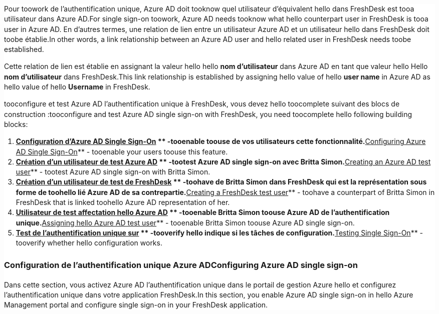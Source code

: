 <span data-ttu-id="2e091-139">Pour toowork de l’authentification unique, Azure AD doit tooknow quel utilisateur d’équivalent hello dans FreshDesk est tooa utilisateur dans Azure AD.</span><span class="sxs-lookup"><span data-stu-id="2e091-139">For single sign-on toowork, Azure AD needs tooknow what hello counterpart user in FreshDesk is tooa user in Azure AD.</span></span> <span data-ttu-id="2e091-140">En d’autres termes, une relation de lien entre un utilisateur Azure AD et un utilisateur hello dans FreshDesk doit toobe établie.</span><span class="sxs-lookup"><span data-stu-id="2e091-140">In other words, a link relationship between an Azure AD user and hello related user in FreshDesk needs toobe established.</span></span>

<span data-ttu-id="2e091-141">Cette relation de lien est établie en assignant la valeur hello hello **nom d’utilisateur** dans Azure AD en tant que valeur hello Hello **nom d’utilisateur** dans FreshDesk.</span><span class="sxs-lookup"><span data-stu-id="2e091-141">This link relationship is established by assigning hello value of hello **user name** in Azure AD as hello value of hello **Username** in FreshDesk.</span></span>

<span data-ttu-id="2e091-142">tooconfigure et test Azure AD l’authentification unique à FreshDesk, vous devez hello toocomplete suivant des blocs de construction :</span><span class="sxs-lookup"><span data-stu-id="2e091-142">tooconfigure and test Azure AD single sign-on with FreshDesk, you need toocomplete hello following building blocks:</span></span>

1. <span data-ttu-id="2e091-143">**[Configuration d’Azure AD Single Sign-On](#configuring-azure-ad-single-sign-on) ** -tooenable toouse de vos utilisateurs cette fonctionnalité.</span><span class="sxs-lookup"><span data-stu-id="2e091-143">**[Configuring Azure AD Single Sign-On](#configuring-azure-ad-single-sign-on)** - tooenable your users toouse this feature.</span></span>
2. <span data-ttu-id="2e091-144">**[Création d’un utilisateur de test Azure AD](#creating-an-azure-ad-test-user) ** -tootest Azure AD single sign-on avec Britta Simon.</span><span class="sxs-lookup"><span data-stu-id="2e091-144">**[Creating an Azure AD test user](#creating-an-azure-ad-test-user)** - tootest Azure AD single sign-on with Britta Simon.</span></span>
3. <span data-ttu-id="2e091-145">**[Création d’un utilisateur de test de FreshDesk](#creating-a-freshdesk-test-user) ** -toohave de Britta Simon dans FreshDesk qui est la représentation sous forme de toohello lié Azure AD de sa contrepartie.</span><span class="sxs-lookup"><span data-stu-id="2e091-145">**[Creating a FreshDesk test user](#creating-a-freshdesk-test-user)** - toohave a counterpart of Britta Simon in FreshDesk that is linked toohello Azure AD representation of her.</span></span>
4. <span data-ttu-id="2e091-146">**[Utilisateur de test affectation hello Azure AD](#assigning-the-azure-ad-test-user) ** -tooenable Britta Simon toouse Azure AD de l’authentification unique.</span><span class="sxs-lookup"><span data-stu-id="2e091-146">**[Assigning hello Azure AD test user](#assigning-the-azure-ad-test-user)** - tooenable Britta Simon toouse Azure AD single sign-on.</span></span>
5. <span data-ttu-id="2e091-147">**[Test de l’authentification unique sur](#testing-single-sign-on) ** -tooverify hello indique si les tâches de configuration.</span><span class="sxs-lookup"><span data-stu-id="2e091-147">**[Testing Single Sign-On](#testing-single-sign-on)** - tooverify whether hello configuration works.</span></span>

### <a name="configuring-azure-ad-single-sign-on"></a><span data-ttu-id="2e091-148">Configuration de l’authentification unique Azure AD</span><span class="sxs-lookup"><span data-stu-id="2e091-148">Configuring Azure AD single sign-on</span></span>

<span data-ttu-id="2e091-149">Dans cette section, vous activez Azure AD l’authentification unique dans le portail de gestion Azure hello et configurez l’authentification unique dans votre application FreshDesk.</span><span class="sxs-lookup"><span data-stu-id="2e091-149">In this section, you enable Azure AD single sign-on in hello Azure Management portal and configure single sign-on in your FreshDesk application.</span></span>
